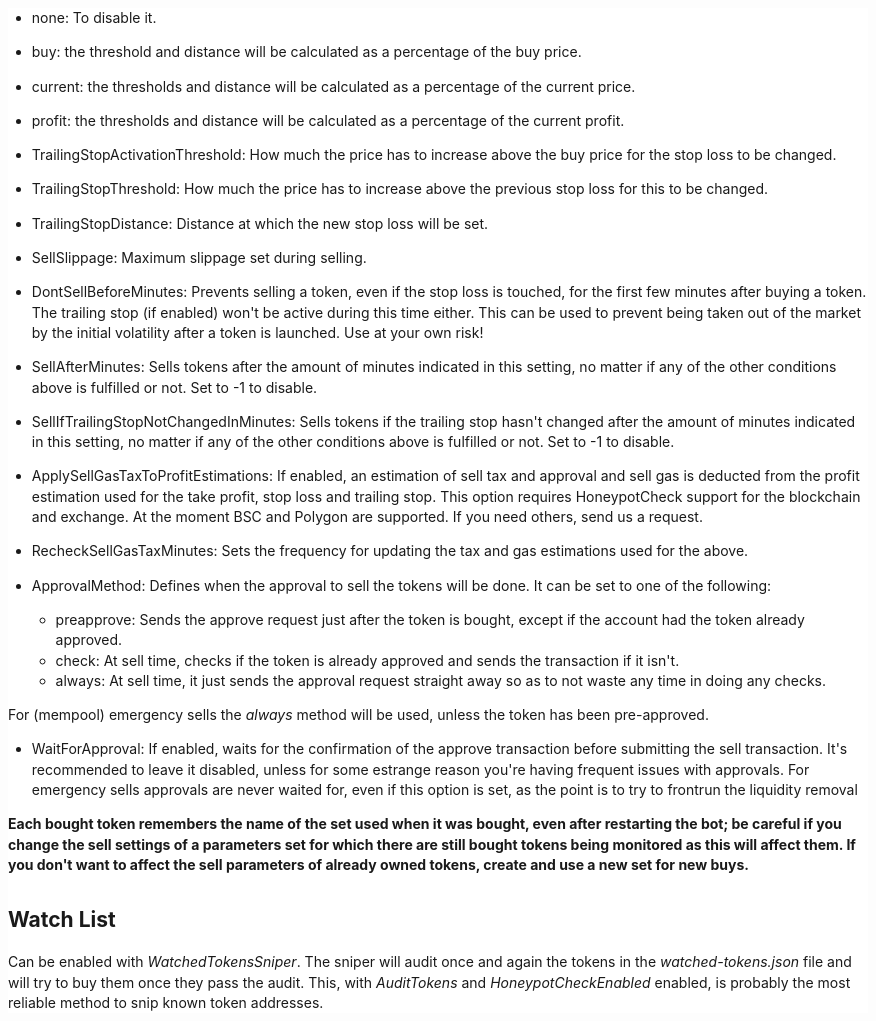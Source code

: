   - none: To disable it.
  - buy: the threshold and distance will be calculated as a percentage of the buy price.
  - current: the thresholds and distance will be calculated as a percentage of the current price.
  - profit: the thresholds and distance will be calculated as a percentage of the current profit.
  
- TrailingStopActivationThreshold: How much the price has to increase above the buy price for the stop loss to be changed.
- TrailingStopThreshold: How much the price has to increase above the previous stop loss for this to be changed.
- TrailingStopDistance: Distance at which the new stop loss will be set.
- SellSlippage: Maximum slippage set during selling.
- DontSellBeforeMinutes: Prevents selling a token, even if the stop loss is touched, for the first few minutes after buying a token. The trailing stop (if enabled) won't be active during this time either. This can be used to prevent being taken out of the market by the initial volatility after a token is launched. Use at your own risk!
- SellAfterMinutes: Sells tokens after the amount of minutes indicated in this setting, no matter if any of the other conditions above is fulfilled or not. Set to -1 to disable.
- SellIfTrailingStopNotChangedInMinutes: Sells tokens if the trailing stop hasn't changed after the amount of minutes indicated in this setting, no matter if any of the other conditions above is fulfilled or not. Set to -1 to disable.
- ApplySellGasTaxToProfitEstimations: If enabled, an estimation of sell tax and approval and sell gas is deducted from the profit estimation used for the take profit, stop loss and trailing stop. This option requires HoneypotCheck support for the blockchain and exchange. At the moment BSC and Polygon are supported. If you need others, send us a request.
- RecheckSellGasTaxMinutes: Sets the frequency for updating the tax and gas estimations used for the above.
- ApprovalMethod: Defines when the approval to sell the tokens will be done. It can be set to one of the following:

	- preapprove: Sends the approve request just after the token is bought, except if the account had the token already approved.
	- check: At sell time, checks if the token is already approved and sends the transaction if it isn't.
	- always: At sell time, it just sends the approval request straight away so as to not waste any time in doing any checks.

For (mempool) emergency sells the *always* method will be used, unless the token has been pre-approved.

- 	WaitForApproval: If enabled, waits for the confirmation of the approve transaction before submitting the sell transaction. It's recommended to leave it disabled, unless for some estrange reason you're having frequent issues with approvals. For emergency sells approvals are never waited for, even if this option is set, as the point is to try to frontrun the liquidity removal

**Each bought token remembers the name of the set used when it was bought, even after restarting the bot; be careful if you change the sell settings of a parameters set for which there are still bought tokens being monitored as this will affect them. If you don't want to affect the sell parameters of already owned tokens, create and use a new set for new buys.**

## Watch List
Can be enabled with *WatchedTokensSniper*. The sniper will audit once and again the tokens in the *watched-tokens.json* file and will try to buy them once they pass the audit. This, with *AuditTokens* and *HoneypotCheckEnabled* enabled, is probably the most reliable method to snip known token addresses.
